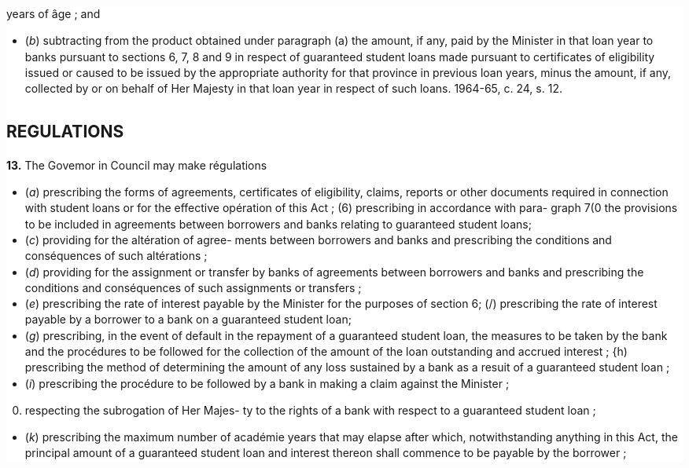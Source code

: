 years of âge ; and
  * (_b_) subtracting from the product obtained
under paragraph (a) the amount, if any,
paid by the Minister in that loan year to
banks pursuant to sections 6, 7, 8 and 9 in
respect of guaranteed student loans made
pursuant to certificates of eligibility issued
or caused to be issued by the appropriate
authority for that province in previous loan
years, minus the amount, if any, collected
by or on behalf of Her Majesty in that loan
year in respect of such loans. 1964-65, c. 24,
s. 12.

## REGULATIONS

**13.** The Govemor in Council may make
régulations
  * (_a_) prescribing the forms of agreements,
certificates of eligibility, claims, reports or
other documents required in connection
with student loans or for the effective
opération of this Act ;
(6) prescribing in accordance with para-
graph 7(0 the provisions to be included in
agreements between borrowers and banks
relating to guaranteed student loans;
  * (_c_) providing for the altération of agree-
ments between borrowers and banks and
prescribing the conditions and conséquences
of such altérations ;
  * (_d_) providing for the assignment or transfer
by banks of agreements between borrowers
and banks and prescribing the conditions
and conséquences of such assignments or
transfers ;
  * (_e_) prescribing the rate of interest payable
by the Minister for the purposes of section
6;
(/) prescribing the rate of interest payable
by a borrower to a bank on a guaranteed
student loan;
  * (_g_) prescribing, in the event of default in
the repayment of a guaranteed student
loan, the measures to be taken by the bank
and the procédures to be followed for the
collection of the amount of the loan
outstanding and accrued interest ;
{h) prescribing the method of determining
the amount of any loss sustained by a bank
as a resuit of a guaranteed student loan ;
  * (_i_) prescribing the procédure to be followed
by a bank in making a claim against the
Minister ;
0) respecting the subrogation of Her Majes-
ty to the rights of a bank with respect to a
guaranteed student loan ;
  * (_k_) prescribing the maximum number of
académie years that may elapse after which,
notwithstanding anything in this Act, the
principal amount of a guaranteed student
loan and interest thereon shall commence
to be payable by the borrower ;